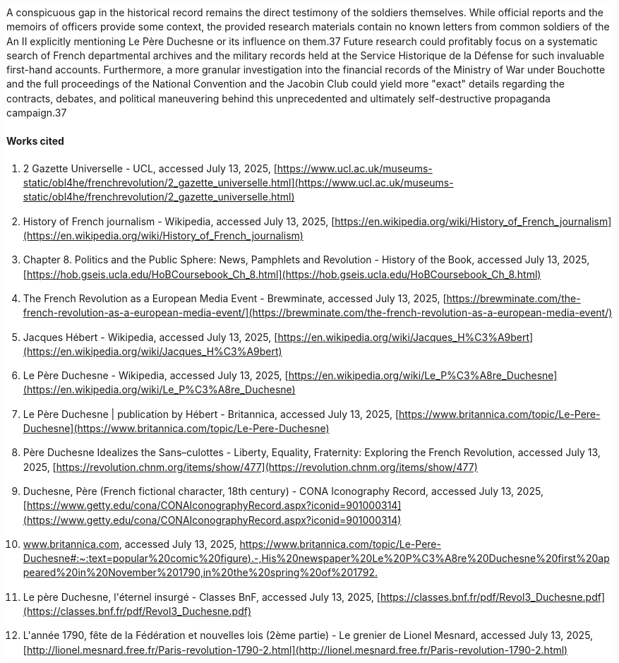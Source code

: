 A conspicuous gap in the historical record remains the direct testimony of the soldiers themselves. While official reports and the memoirs of officers provide some context, the provided research materials contain no known letters from common soldiers of the An II explicitly mentioning Le Père Duchesne or its influence on them.37 Future research could profitably focus on a systematic search of French departmental archives and the military records held at the Service Historique de la Défense for such invaluable first-hand accounts. Furthermore, a more granular investigation into the financial records of the Ministry of War under Bouchotte and the full proceedings of the National Convention and the Jacobin Club could yield more "exact" details regarding the contracts, debates, and political maneuvering behind this unprecedented and ultimately self-destructive propaganda campaign.37

#### Works cited

1. 2 Gazette Universelle - UCL, accessed July 13, 2025, [https://www.ucl.ac.uk/museums-static/obl4he/frenchrevolution/2_gazette_universelle.html](https://www.ucl.ac.uk/museums-static/obl4he/frenchrevolution/2_gazette_universelle.html)
    
2. History of French journalism - Wikipedia, accessed July 13, 2025, [https://en.wikipedia.org/wiki/History_of_French_journalism](https://en.wikipedia.org/wiki/History_of_French_journalism)
    
3. Chapter 8. Politics and the Public Sphere: News, Pamphlets and Revolution - History of the Book, accessed July 13, 2025, [https://hob.gseis.ucla.edu/HoBCoursebook_Ch_8.html](https://hob.gseis.ucla.edu/HoBCoursebook_Ch_8.html)
    
4. The French Revolution as a European Media Event - Brewminate, accessed July 13, 2025, [https://brewminate.com/the-french-revolution-as-a-european-media-event/](https://brewminate.com/the-french-revolution-as-a-european-media-event/)
    
5. Jacques Hébert - Wikipedia, accessed July 13, 2025, [https://en.wikipedia.org/wiki/Jacques_H%C3%A9bert](https://en.wikipedia.org/wiki/Jacques_H%C3%A9bert)
    
6. Le Père Duchesne - Wikipedia, accessed July 13, 2025, [https://en.wikipedia.org/wiki/Le_P%C3%A8re_Duchesne](https://en.wikipedia.org/wiki/Le_P%C3%A8re_Duchesne)
    
7. Le Père Duchesne | publication by Hébert - Britannica, accessed July 13, 2025, [https://www.britannica.com/topic/Le-Pere-Duchesne](https://www.britannica.com/topic/Le-Pere-Duchesne)
    
8. Père Duchesne Idealizes the Sans–culottes - Liberty, Equality, Fraternity: Exploring the French Revolution, accessed July 13, 2025, [https://revolution.chnm.org/items/show/477](https://revolution.chnm.org/items/show/477)
    
9. Duchesne, Père (French fictional character, 18th century) - CONA Iconography Record, accessed July 13, 2025, [https://www.getty.edu/cona/CONAIconographyRecord.aspx?iconid=901000314](https://www.getty.edu/cona/CONAIconographyRecord.aspx?iconid=901000314)
    
10. www.britannica.com, accessed July 13, 2025, [https://www.britannica.com/topic/Le-Pere-Duchesne#:~:text=popular%20comic%20figure).-,His%20newspaper%20Le%20P%C3%A8re%20Duchesne%20first%20appeared%20in%20November%201790,in%20the%20spring%20of%201792.](https://www.britannica.com/topic/Le-Pere-Duchesne#:~:text=popular%20comic%20figure\).-,His%20newspaper%20Le%20P%C3%A8re%20Duchesne%20first%20appeared%20in%20November%201790,in%20the%20spring%20of%201792.)
    
11. Le père Duchesne, l'éternel insurgé - Classes BnF, accessed July 13, 2025, [https://classes.bnf.fr/pdf/Revol3_Duchesne.pdf](https://classes.bnf.fr/pdf/Revol3_Duchesne.pdf)
    
12. L'année 1790, fête de la Fédération et nouvelles lois (2ème partie) - Le grenier de Lionel Mesnard, accessed July 13, 2025, [http://lionel.mesnard.free.fr/Paris-revolution-1790-2.html](http://lionel.mesnard.free.fr/Paris-revolution-1790-2.html)
    